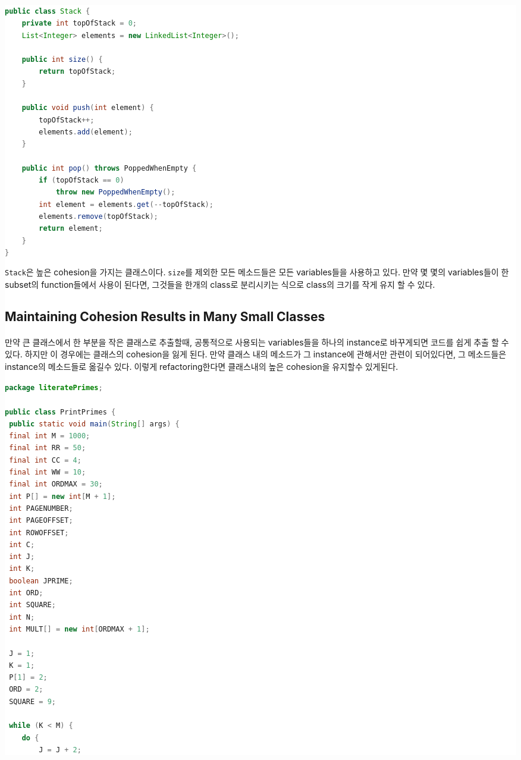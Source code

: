 ```Java
public class Stack {
    private int topOfStack = 0;
    List<Integer> elements = new LinkedList<Integer>();
    
    public int size() {
        return topOfStack;
    }
    
    public void push(int element) {
        topOfStack++;
        elements.add(element);
    }

    public int pop() throws PoppedWhenEmpty {
        if (topOfStack == 0)
            throw new PoppedWhenEmpty();
        int element = elements.get(--topOfStack);
        elements.remove(topOfStack);
        return element;
    }
}
```
`Stack`은 높은 cohesion을 가지는 클래스이다. `size`를 제외한 모든 메소드들은 모든 variables들을 사용하고 있다.
만약 몇 몇의 variables들이 한 subset의 function들에서 사용이 된다면, 
그것들을 한개의 class로 분리시키는 식으로 class의 크기를 작게 유지 할 수 있다.

## Maintaining Cohesion Results in Many Small Classes
만약 큰 클래스에서 한 부분을 작은 클래스로 추출할때, 공통적으로 사용되는 variables들을 하나의 instance로 바꾸게되면 코드를 쉽게 추출 할 수 있다. 하지만 이 경우에는 클래스의 cohesion을 잃게 된다. 만약 클래스 내의 메소드가 그 instance에 관해서만 관련이 되어있다면, 그 메소드들은 instance의 메소드들로 옮길수 있다. 이렇게 refactoring한다면 클래스내의 높은 cohesion을 유지할수 있게된다.

```Java
package literatePrimes;

public class PrintPrimes {
 public static void main(String[] args) {
 final int M = 1000;
 final int RR = 50;
 final int CC = 4;
 final int WW = 10;
 final int ORDMAX = 30;
 int P[] = new int[M + 1];
 int PAGENUMBER;
 int PAGEOFFSET;
 int ROWOFFSET;
 int C;
 int J;
 int K;
 boolean JPRIME;
 int ORD;
 int SQUARE;
 int N;
 int MULT[] = new int[ORDMAX + 1];

 J = 1;
 K = 1;
 P[1] = 2;
 ORD = 2;
 SQUARE = 9;

 while (K < M) {
    do {
        J = J + 2;
```